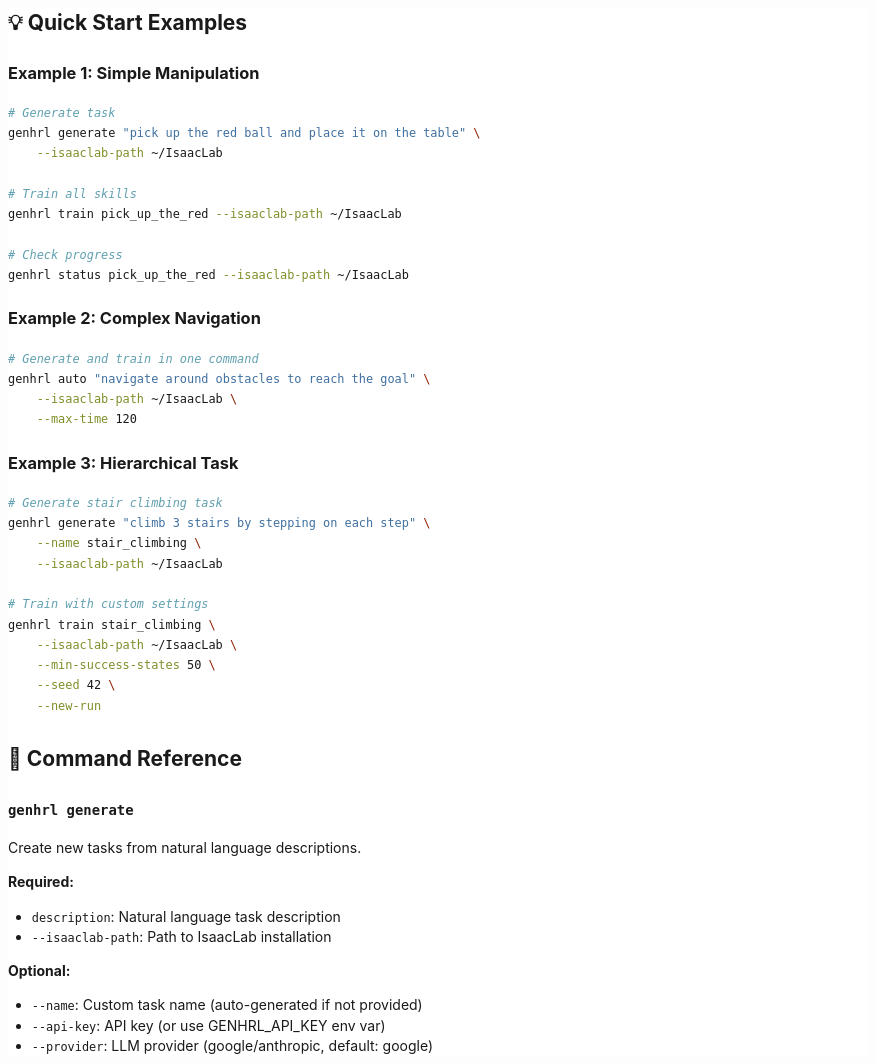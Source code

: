 ## 💡 **Quick Start Examples**

### Example 1: Simple Manipulation
```bash
# Generate task
genhrl generate "pick up the red ball and place it on the table" \
    --isaaclab-path ~/IsaacLab

# Train all skills
genhrl train pick_up_the_red --isaaclab-path ~/IsaacLab

# Check progress
genhrl status pick_up_the_red --isaaclab-path ~/IsaacLab
```

### Example 2: Complex Navigation
```bash
# Generate and train in one command
genhrl auto "navigate around obstacles to reach the goal" \
    --isaaclab-path ~/IsaacLab \
    --max-time 120
```

### Example 3: Hierarchical Task
```bash
# Generate stair climbing task
genhrl generate "climb 3 stairs by stepping on each step" \
    --name stair_climbing \
    --isaaclab-path ~/IsaacLab

# Train with custom settings
genhrl train stair_climbing \
    --isaaclab-path ~/IsaacLab \
    --min-success-states 50 \
    --seed 42 \
    --new-run
```

## 🔧 **Command Reference**

### `genhrl generate`
Create new tasks from natural language descriptions.

**Required:**
- `description`: Natural language task description
- `--isaaclab-path`: Path to IsaacLab installation

**Optional:**
- `--name`: Custom task name (auto-generated if not provided)
- `--api-key`: API key (or use GENHRL_API_KEY env var)
- `--provider`: LLM provider (google/anthropic, default: google)
